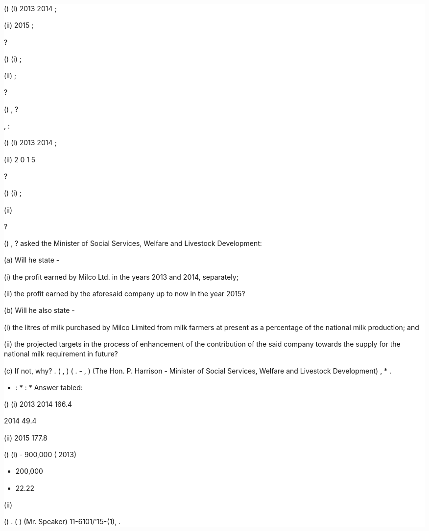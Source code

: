 () (i) 2013 2014 ;

(ii) 2015 ;

?

() (i) ;

(ii) ;

?

() , ?

, :

() (i) 2013 2014 ;

(ii) 2 0 1 5

?

() (i) ;

(ii)

?

() , ? asked the Minister of Social Services, Welfare and Livestock Development:

(a) Will he state -

(i) the profit earned by Milco Ltd. in the years 2013 and 2014, separately;

(ii) the profit earned by the aforesaid company up to now in the year 2015?

(b) Will he also state -

(i) the litres of milk purchased by Milco Limited from milk farmers at present as a percentage of the national milk production; and

(ii) the projected targets in the process of enhancement of the contribution of the said company towards the supply for the national milk requirement in future?

(c) If not, why? . ( , ) ( . - , ) (The Hon. P. Harrison - Minister of Social Services, Welfare and Livestock Development) , * .

* : * : * Answer tabled:

() (i) 2013 2014 166.4

2014 49.4

(ii) 2015 177.8

() (i) - 900,000 ( 2013)

- 200,000

- 22.22

(ii)

() . ( ) (Mr. Speaker) 11-6101/'15-(1), .
